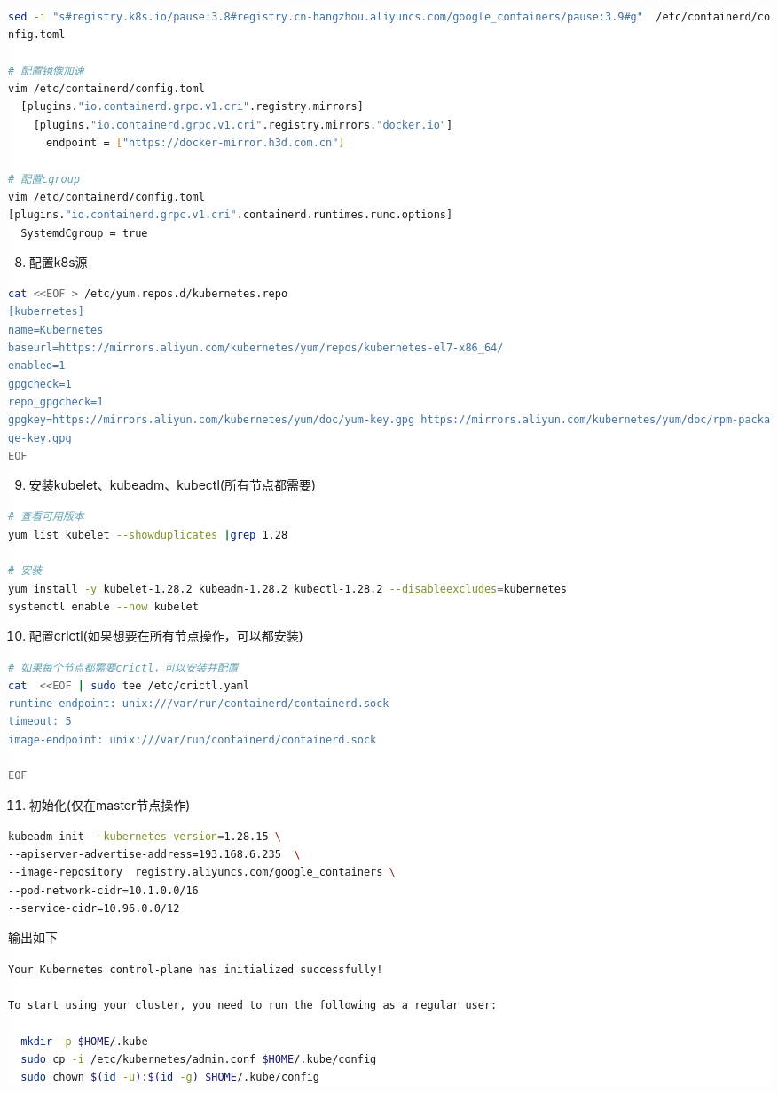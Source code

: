 ```bash
sed -i "s#registry.k8s.io/pause:3.8#registry.cn-hangzhou.aliyuncs.com/google_containers/pause:3.9#g"  /etc/containerd/config.toml

# 配置镜像加速
vim /etc/containerd/config.toml
  [plugins."io.containerd.grpc.v1.cri".registry.mirrors]
    [plugins."io.containerd.grpc.v1.cri".registry.mirrors."docker.io"]
      endpoint = ["https://docker-mirror.h3d.com.cn"]

# 配置cgroup
vim /etc/containerd/config.toml
[plugins."io.containerd.grpc.v1.cri".containerd.runtimes.runc.options]
  SystemdCgroup = true
```
8. 配置k8s源

```bash
cat <<EOF > /etc/yum.repos.d/kubernetes.repo
[kubernetes]
name=Kubernetes
baseurl=https://mirrors.aliyun.com/kubernetes/yum/repos/kubernetes-el7-x86_64/
enabled=1
gpgcheck=1
repo_gpgcheck=1
gpgkey=https://mirrors.aliyun.com/kubernetes/yum/doc/yum-key.gpg https://mirrors.aliyun.com/kubernetes/yum/doc/rpm-package-key.gpg
EOF
```
9. 安装kubelet、kubeadm、kubectl(所有节点都需要)

```bash
# 查看可用版本
yum list kubelet --showduplicates |grep 1.28

# 安装
yum install -y kubelet-1.28.2 kubeadm-1.28.2 kubectl-1.28.2 --disableexcludes=kubernetes
systemctl enable --now kubelet
```
10. 配置crictl(如果想要在所有节点操作，可以都安装)

```bash
# 如果每个节点都需要crictl，可以安装并配置
cat  <<EOF | sudo tee /etc/crictl.yaml
runtime-endpoint: unix:///var/run/containerd/containerd.sock
timeout: 5
image-endpoint: unix:///var/run/containerd/containerd.sock

EOF
```
11. 初始化(仅在master节点操作)

```bash
kubeadm init --kubernetes-version=1.28.15 \
--apiserver-advertise-address=193.168.6.235  \
--image-repository  registry.aliyuncs.com/google_containers \
--pod-network-cidr=10.1.0.0/16
--service-cidr=10.96.0.0/12
```
输出如下
```bash
Your Kubernetes control-plane has initialized successfully!

To start using your cluster, you need to run the following as a regular user:

  mkdir -p $HOME/.kube
  sudo cp -i /etc/kubernetes/admin.conf $HOME/.kube/config
  sudo chown $(id -u):$(id -g) $HOME/.kube/config
```